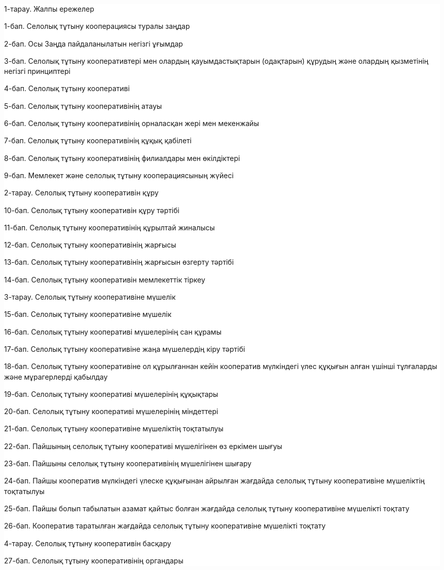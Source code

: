 1-тарау. Жалпы ережелер

1-бап. Селолық тұтыну кооперациясы туралы заңдар

2-бап. Осы Заңда пайдаланылатын негізгі ұғымдар

3-бап. Селолық тұтыну кооперативтерi мен олардың қауымдастықтарын (одақтарын) құрудың және олардың қызметiнiң негiзгi принциптерi

4-бап. Селолық тұтыну кооперативi

5-бап. Селолық тұтыну кооперативiнiң атауы

6-бап. Селолық тұтыну кооперативiнiң орналасқан жерi мен мекенжайы

7-бап. Селолық тұтыну кооперативiнiң құқық қабiлетi

8-бап. Селолық тұтыну кооперативiнiң филиалдары мен өкiлдiктерi

9-бап. Мемлекет және селолық тұтыну кооперациясының жүйесi

2-тарау. Селолық тұтыну кооперативін құру

10-бап. Селолық тұтыну кооперативiн құру тәртiбi

11-бап. Селолық тұтыну кооперативiнiң құрылтай жиналысы

12-бап. Селолық тұтыну кооперативiнiң жарғысы

13-бап. Селолық тұтыну кооперативiнiң жарғысын өзгерту тәртiбi

14-бап. Селолық тұтыну кооперативiн мемлекеттiк тiркеу

3-тарау. Селолық тұтыну кооперативіне мүшелік

15-бап. Селолық тұтыну кооперативiне мүшелiк

16-бап. Селолық тұтыну кооперативi мүшелерiнiң сан құрамы

17-бап. Селолық тұтыну кооперативіне жаңа мүшелердің кіру тәртібі

18-бап. Селолық тұтыну кооперативiне ол құрылғаннан кейiн кооператив мүлкiндегi үлес құқығын алған үшiншi тұлғаларды және мұрагерлердi қабылдау

19-бап. Селолық тұтыну кооперативi мүшелерiнiң құқықтары

20-бап. Селолық тұтыну кооперативi мүшелерінің мiндеттерi

21-бап. Селолық тұтыну кооперативiне мүшелiктiң тоқтатылуы

22-бап. Пайшының селолық тұтыну кооперативi мүшелiгiнен өз еркiмен шығуы

23-бап. Пайшыны селолық тұтыну кооперативiнiң мүшелiгiнен шығару

24-бап. Пайшы кооператив мүлкiндегi үлеске құқығынан айрылған жағдайда селолық тұтыну кооперативiне мүшелiктiң тоқтатылуы

25-бап. Пайшы болып табылатын азамат қайтыс болған жағдайда селолық тұтыну кооперативiне мүшелiктi тоқтату

26-бап. Кооператив таратылған жағдайда селолық тұтыну кооперативiне мүшелiктi тоқтату

4-тарау. Селолық тұтыну кооперативін басқару

27-бап. Селолық тұтыну кооперативiнiң органдары
